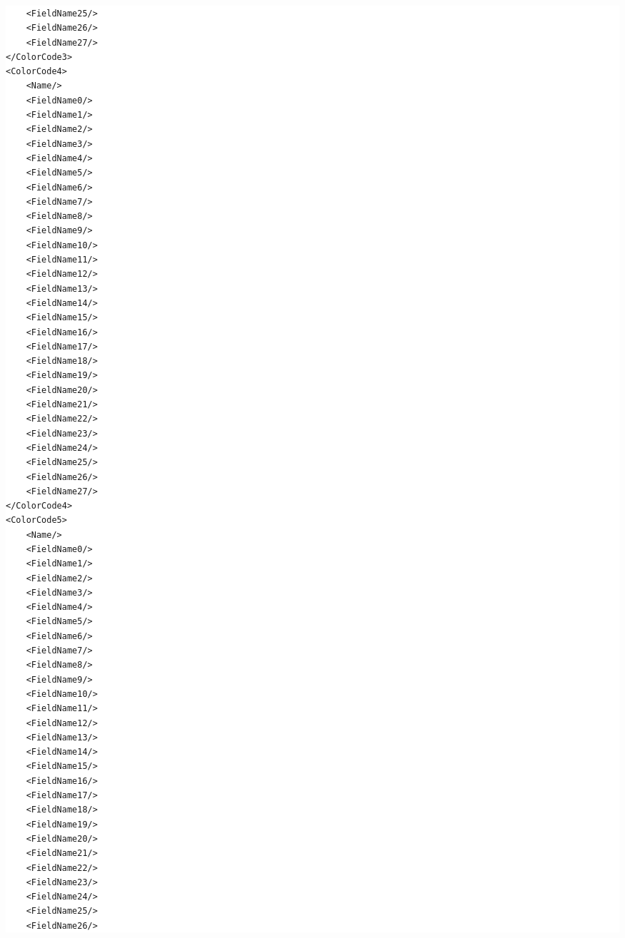         <FieldName25/>
        <FieldName26/>
        <FieldName27/>
    </ColorCode3>
    <ColorCode4>
        <Name/>
        <FieldName0/>
        <FieldName1/>
        <FieldName2/>
        <FieldName3/>
        <FieldName4/>
        <FieldName5/>
        <FieldName6/>
        <FieldName7/>
        <FieldName8/>
        <FieldName9/>
        <FieldName10/>
        <FieldName11/>
        <FieldName12/>
        <FieldName13/>
        <FieldName14/>
        <FieldName15/>
        <FieldName16/>
        <FieldName17/>
        <FieldName18/>
        <FieldName19/>
        <FieldName20/>
        <FieldName21/>
        <FieldName22/>
        <FieldName23/>
        <FieldName24/>
        <FieldName25/>
        <FieldName26/>
        <FieldName27/>
    </ColorCode4>
    <ColorCode5>
        <Name/>
        <FieldName0/>
        <FieldName1/>
        <FieldName2/>
        <FieldName3/>
        <FieldName4/>
        <FieldName5/>
        <FieldName6/>
        <FieldName7/>
        <FieldName8/>
        <FieldName9/>
        <FieldName10/>
        <FieldName11/>
        <FieldName12/>
        <FieldName13/>
        <FieldName14/>
        <FieldName15/>
        <FieldName16/>
        <FieldName17/>
        <FieldName18/>
        <FieldName19/>
        <FieldName20/>
        <FieldName21/>
        <FieldName22/>
        <FieldName23/>
        <FieldName24/>
        <FieldName25/>
        <FieldName26/>